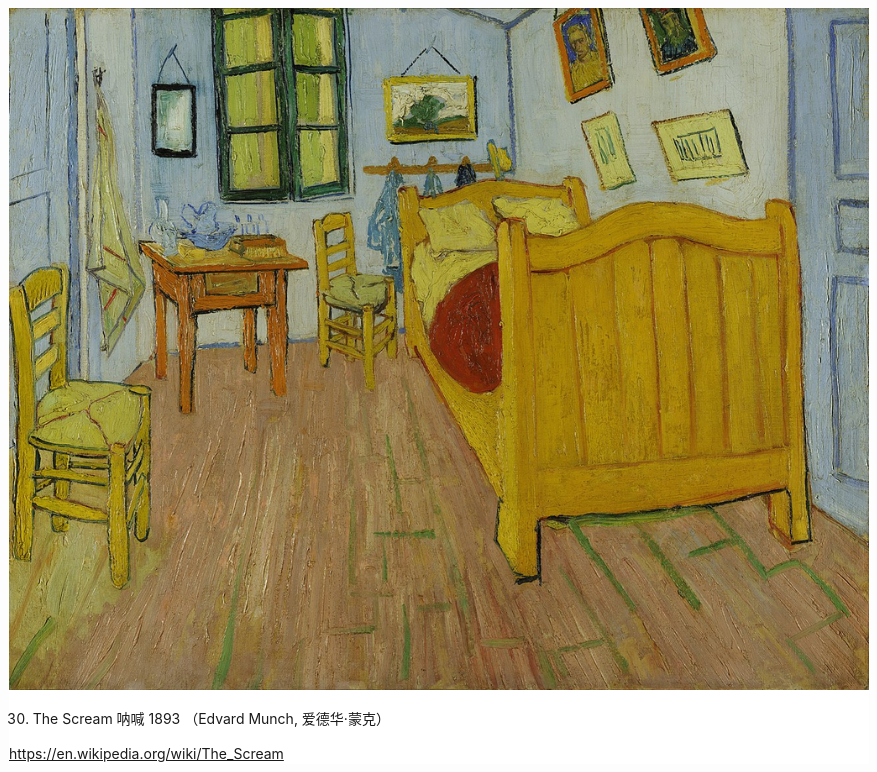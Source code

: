 ![](./images/63414E1516C444898F52405986D6B83C.png)


30. The Scream 呐喊 1893 （Edvard Munch, 爱德华·蒙克）

https://en.wikipedia.org/wiki/The_Scream
